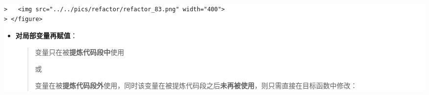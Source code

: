     >   <img src="../../pics/refactor/refactor_83.png" width="400">
    > </figure>

- **对局部变量再赋值**：

    > 变量只在被**提炼代码段中**使用
    >
    > 或
    >
    > 变量在被**提炼代码段外**使用，同时该变量在被提炼代码段之后**未再被使用**，则只需直接在目标函数中修改：
    >
    > <figure>